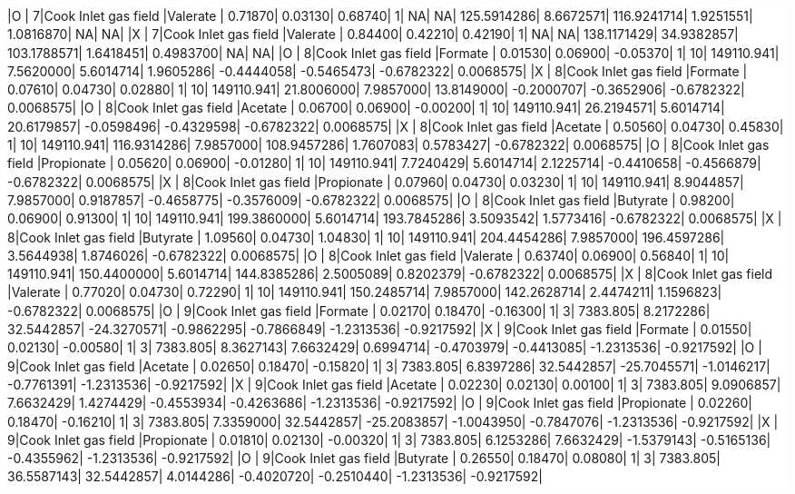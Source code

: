 |O                   |    7|Cook Inlet gas field |Valerate   | 0.71870|              0.03130|      0.68740|                    1|             NA|               NA|              125.5914286|                                8.6672571|   116.9241714|      1.9251551|     1.0816870|              NA|                NA|
|X                   |    7|Cook Inlet gas field |Valerate   | 0.84400|              0.42210|      0.42190|                    1|             NA|               NA|              138.1171429|                               34.9382857|   103.1788571|      1.6418451|     0.4983700|              NA|                NA|
|O                   |    8|Cook Inlet gas field |Formate    | 0.01530|              0.06900|     -0.05370|                    1|             10|       149110.941|                7.5620000|                                5.6014714|     1.9605286|     -0.4444058|    -0.5465473|      -0.6782322|         0.0068575|
|X                   |    8|Cook Inlet gas field |Formate    | 0.07610|              0.04730|      0.02880|                    1|             10|       149110.941|               21.8006000|                                7.9857000|    13.8149000|     -0.2000707|    -0.3652906|      -0.6782322|         0.0068575|
|O                   |    8|Cook Inlet gas field |Acetate    | 0.06700|              0.06900|     -0.00200|                    1|             10|       149110.941|               26.2194571|                                5.6014714|    20.6179857|     -0.0598496|    -0.4329598|      -0.6782322|         0.0068575|
|X                   |    8|Cook Inlet gas field |Acetate    | 0.50560|              0.04730|      0.45830|                    1|             10|       149110.941|              116.9314286|                                7.9857000|   108.9457286|      1.7607083|     0.5783427|      -0.6782322|         0.0068575|
|O                   |    8|Cook Inlet gas field |Propionate | 0.05620|              0.06900|     -0.01280|                    1|             10|       149110.941|                7.7240429|                                5.6014714|     2.1225714|     -0.4410658|    -0.4566879|      -0.6782322|         0.0068575|
|X                   |    8|Cook Inlet gas field |Propionate | 0.07960|              0.04730|      0.03230|                    1|             10|       149110.941|                8.9044857|                                7.9857000|     0.9187857|     -0.4658775|    -0.3576009|      -0.6782322|         0.0068575|
|O                   |    8|Cook Inlet gas field |Butyrate   | 0.98200|              0.06900|      0.91300|                    1|             10|       149110.941|              199.3860000|                                5.6014714|   193.7845286|      3.5093542|     1.5773416|      -0.6782322|         0.0068575|
|X                   |    8|Cook Inlet gas field |Butyrate   | 1.09560|              0.04730|      1.04830|                    1|             10|       149110.941|              204.4454286|                                7.9857000|   196.4597286|      3.5644938|     1.8746026|      -0.6782322|         0.0068575|
|O                   |    8|Cook Inlet gas field |Valerate   | 0.63740|              0.06900|      0.56840|                    1|             10|       149110.941|              150.4400000|                                5.6014714|   144.8385286|      2.5005089|     0.8202379|      -0.6782322|         0.0068575|
|X                   |    8|Cook Inlet gas field |Valerate   | 0.77020|              0.04730|      0.72290|                    1|             10|       149110.941|              150.2485714|                                7.9857000|   142.2628714|      2.4474211|     1.1596823|      -0.6782322|         0.0068575|
|O                   |    9|Cook Inlet gas field |Formate    | 0.02170|              0.18470|     -0.16300|                    1|              3|         7383.805|                8.2172286|                               32.5442857|   -24.3270571|     -0.9862295|    -0.7866849|      -1.2313536|        -0.9217592|
|X                   |    9|Cook Inlet gas field |Formate    | 0.01550|              0.02130|     -0.00580|                    1|              3|         7383.805|                8.3627143|                                7.6632429|     0.6994714|     -0.4703979|    -0.4413085|      -1.2313536|        -0.9217592|
|O                   |    9|Cook Inlet gas field |Acetate    | 0.02650|              0.18470|     -0.15820|                    1|              3|         7383.805|                6.8397286|                               32.5442857|   -25.7045571|     -1.0146217|    -0.7761391|      -1.2313536|        -0.9217592|
|X                   |    9|Cook Inlet gas field |Acetate    | 0.02230|              0.02130|      0.00100|                    1|              3|         7383.805|                9.0906857|                                7.6632429|     1.4274429|     -0.4553934|    -0.4263686|      -1.2313536|        -0.9217592|
|O                   |    9|Cook Inlet gas field |Propionate | 0.02260|              0.18470|     -0.16210|                    1|              3|         7383.805|                7.3359000|                               32.5442857|   -25.2083857|     -1.0043950|    -0.7847076|      -1.2313536|        -0.9217592|
|X                   |    9|Cook Inlet gas field |Propionate | 0.01810|              0.02130|     -0.00320|                    1|              3|         7383.805|                6.1253286|                                7.6632429|    -1.5379143|     -0.5165136|    -0.4355962|      -1.2313536|        -0.9217592|
|O                   |    9|Cook Inlet gas field |Butyrate   | 0.26550|              0.18470|      0.08080|                    1|              3|         7383.805|               36.5587143|                               32.5442857|     4.0144286|     -0.4020720|    -0.2510440|      -1.2313536|        -0.9217592|